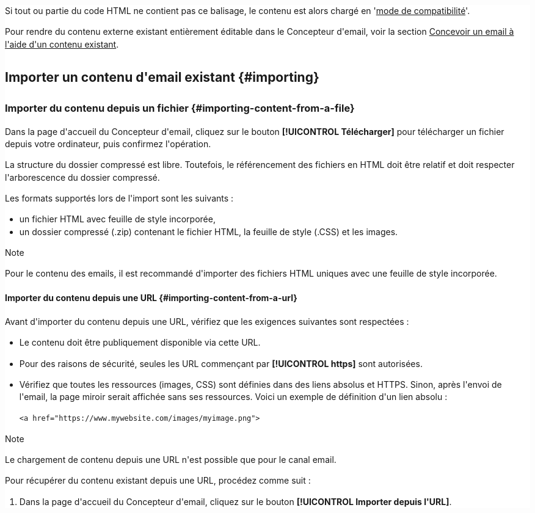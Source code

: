 Si tout ou partie du code HTML ne contient pas ce balisage, le contenu est alors chargé en &#39;[mode de compatibilité](#compatibility-mode)&#39;.

Pour rendre du contenu externe existant entièrement éditable dans le Concepteur d&#39;email, voir la section [Concevoir un email à l&#39;aide d&#39;un contenu existant](../../designing/using/using-existing-content.md).

## Importer un contenu d&#39;email existant {#importing}

### Importer du contenu depuis un fichier {#importing-content-from-a-file}

Dans la page d&#39;accueil du Concepteur d&#39;email, cliquez sur le bouton **[!UICONTROL Télécharger]** pour télécharger un fichier depuis votre ordinateur, puis confirmez l&#39;opération.

La structure du dossier compressé est libre. Toutefois, le référencement des fichiers en HTML doit être relatif et doit respecter l&#39;arborescence du dossier compressé.

Les formats supportés lors de l&#39;import sont les suivants :

* un fichier HTML avec feuille de style incorporée,
* un dossier compressé (.zip) contenant le fichier HTML, la feuille de style (.CSS) et les images.

>[!NOTE]
>
>Pour le contenu des emails, il est recommandé d&#39;importer des fichiers HTML uniques avec une feuille de style incorporée.

#### Importer du contenu depuis une URL {#importing-content-from-a-url}

Avant d&#39;importer du contenu depuis une URL, vérifiez que les exigences suivantes sont respectées :

* Le contenu doit être publiquement disponible via cette URL.
* Pour des raisons de sécurité, seules les URL commençant par **[!UICONTROL https]** sont autorisées.
* Vérifiez que toutes les ressources (images, CSS) sont définies dans des liens absolus et HTTPS. Sinon, après l&#39;envoi de l&#39;email, la page miroir serait affichée sans ses ressources. Voici un exemple de définition d&#39;un lien absolu :

   ```
   <a href="https://www.mywebsite.com/images/myimage.png">
   ```

>[!NOTE]
>
>Le chargement de contenu depuis une URL n&#39;est possible que pour le canal email.

Pour récupérer du contenu existant depuis une URL, procédez comme suit :

1. Dans la page d&#39;accueil du Concepteur d&#39;email, cliquez sur le bouton **[!UICONTROL Importer depuis l&#39;URL]**.
